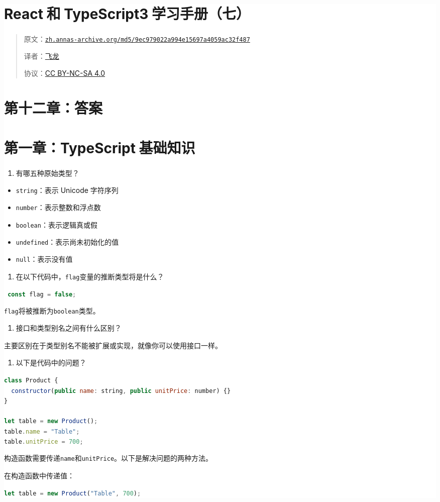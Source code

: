 # React 和 TypeScript3 学习手册（七）

> 原文：[`zh.annas-archive.org/md5/9ec979022a994e15697a4059ac32f487`](https://zh.annas-archive.org/md5/9ec979022a994e15697a4059ac32f487)
> 
> 译者：[飞龙](https://github.com/wizardforcel)
> 
> 协议：[CC BY-NC-SA 4.0](http://creativecommons.org/licenses/by-nc-sa/4.0/)

# 第十二章：答案

# 第一章：TypeScript 基础知识

1.  有哪五种原始类型？

+   `string`：表示 Unicode 字符序列

+   `number`：表示整数和浮点数

+   `boolean`：表示逻辑真或假

+   `undefined`：表示尚未初始化的值

+   `null`：表示没有值

1.  在以下代码中，`flag`变量的推断类型将是什么？

```jsx
 const flag = false;
```

`flag`将被推断为`boolean`类型。

1.  接口和类型别名之间有什么区别？

主要区别在于类型别名不能被扩展或实现，就像你可以使用接口一样。

1.  以下是代码中的问题？

```jsx
class Product {
  constructor(public name: string, public unitPrice: number) {}
}

let table = new Product();
table.name = "Table";
table.unitPrice = 700;
```

构造函数需要传递`name`和`unitPrice`。以下是解决问题的两种方法。

在构造函数中传递值：

```jsx
let table = new Product("Table", 700);
```
